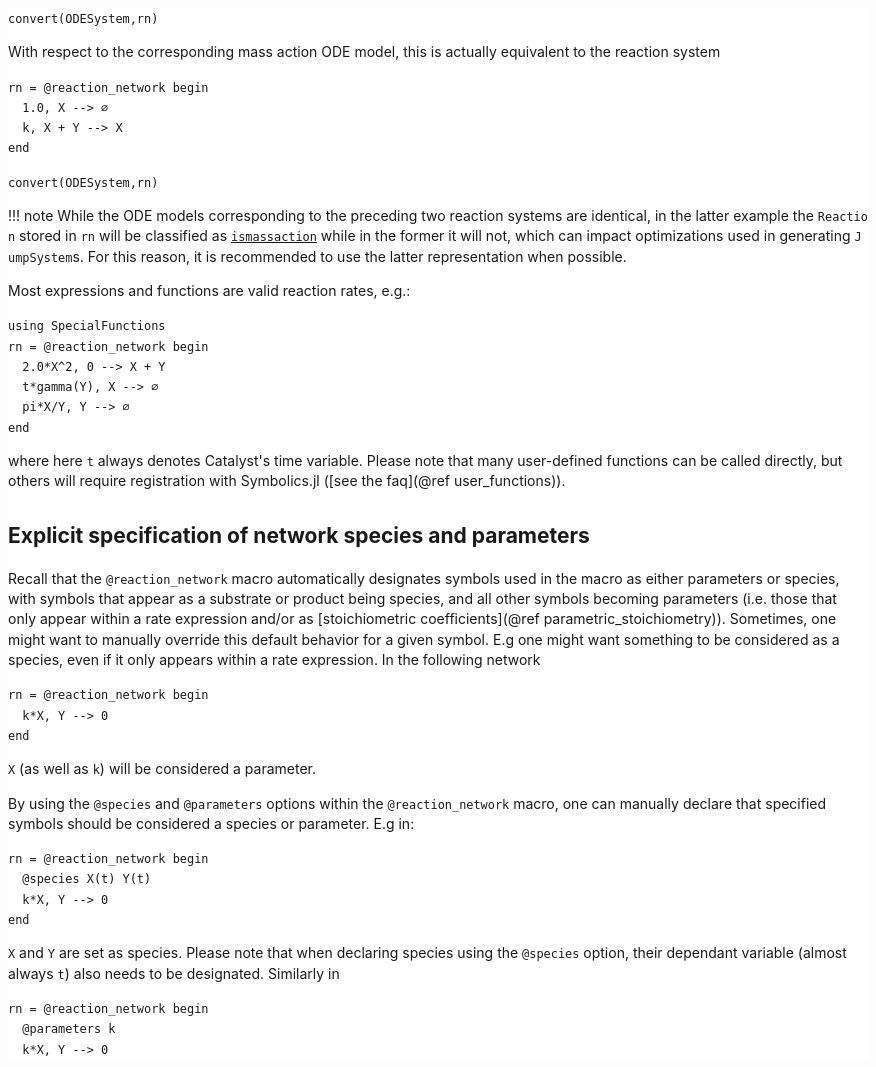 ```@example tut2
convert(ODESystem,rn)
```

With respect to the corresponding mass action ODE model, this is actually
equivalent to the reaction system
```@example tut2
rn = @reaction_network begin
  1.0, X --> ∅
  k, X + Y --> X
end
```
```@example tut2
convert(ODESystem,rn)
```
!!! note
    While the ODE models corresponding to the preceding two reaction systems are
    identical, in the latter example the `Reaction` stored in `rn` will be classified as
    [`ismassaction`](@ref) while in the former it will not, which can impact optimizations
    used in generating `JumpSystem`s. For this reason, it is recommended to use the
    latter representation when possible.

Most expressions and functions are valid reaction rates, e.g.:
```@example tut2
using SpecialFunctions
rn = @reaction_network begin
  2.0*X^2, 0 --> X + Y
  t*gamma(Y), X --> ∅
  pi*X/Y, Y --> ∅
end
```
where here `t` always denotes Catalyst's time variable. Please note that many
user-defined functions can be called directly, but others will require
registration with Symbolics.jl ([see the faq](@ref user_functions)).

## Explicit specification of network species and parameters
Recall that the `@reaction_network` macro automatically designates symbols used
in the macro as either parameters or species, with symbols that appear as a
substrate or product being species, and all other symbols becoming parameters
(i.e. those that only appear within a rate expression and/or as [stoichiometric coefficients](@ref parametric_stoichiometry)). Sometimes, one might want to manually override this default
behavior for a given symbol. E.g one might want something to be considered as a
species, even if it only appears within a rate expression. In the following
network
```@example tut2
rn = @reaction_network begin
  k*X, Y --> 0
end
```
`X` (as well as `k`) will be considered a parameter.

By using the `@species` and `@parameters` options within the `@reaction_network`
macro, one can manually declare that specified symbols should be considered a
species or parameter. E.g in:
```@example tut2
rn = @reaction_network begin
  @species X(t) Y(t)
  k*X, Y --> 0
end
```
`X` and `Y` are set as species. Please note that when declaring species using
the `@species` option, their dependant variable (almost always `t`) also needs
to be designated. Similarly in
```@example tut2
rn = @reaction_network begin
  @parameters k
  k*X, Y --> 0
```